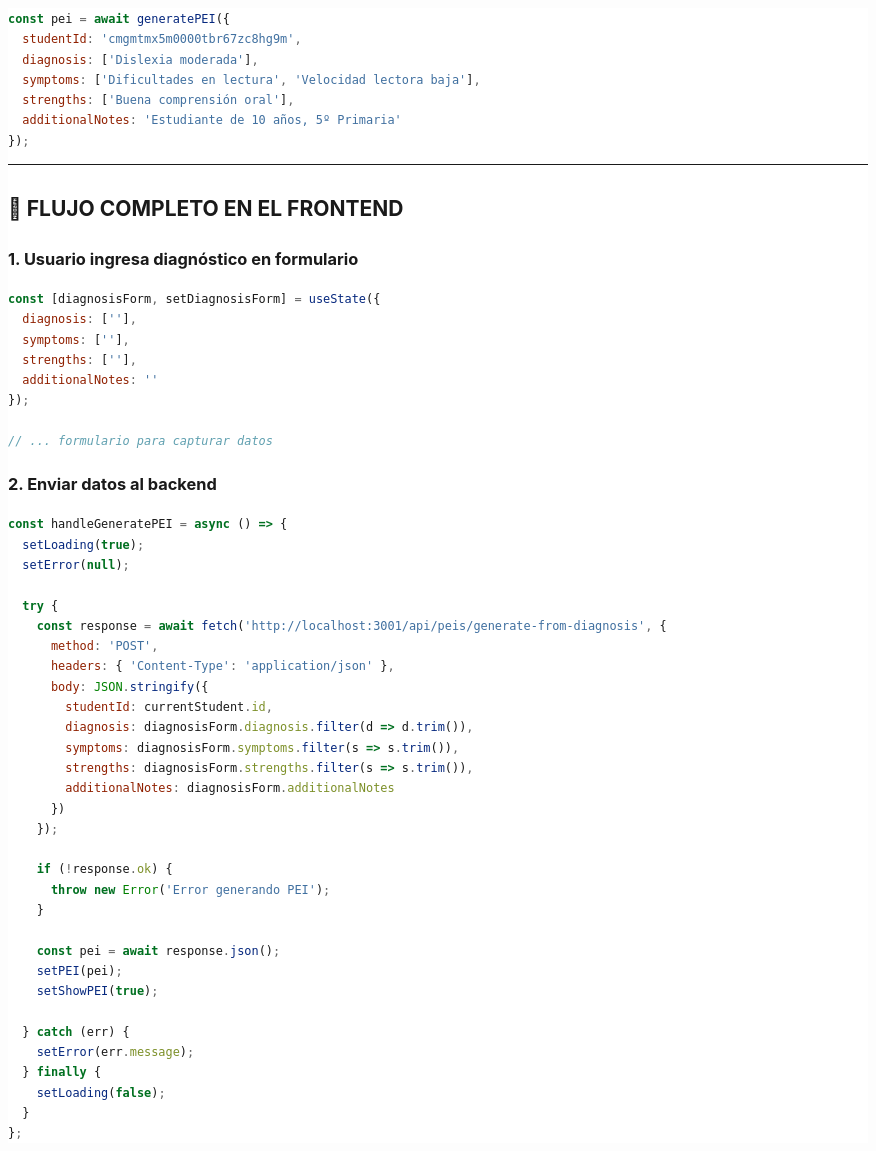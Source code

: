 ```javascript
const pei = await generatePEI({
  studentId: 'cmgmtmx5m0000tbr67zc8hg9m',
  diagnosis: ['Dislexia moderada'],
  symptoms: ['Dificultades en lectura', 'Velocidad lectora baja'],
  strengths: ['Buena comprensión oral'],
  additionalNotes: 'Estudiante de 10 años, 5º Primaria'
});
```

---

## 🔄 FLUJO COMPLETO EN EL FRONTEND

### 1. Usuario ingresa diagnóstico en formulario

```jsx
const [diagnosisForm, setDiagnosisForm] = useState({
  diagnosis: [''],
  symptoms: [''],
  strengths: [''],
  additionalNotes: ''
});

// ... formulario para capturar datos
```

### 2. Enviar datos al backend

```jsx
const handleGeneratePEI = async () => {
  setLoading(true);
  setError(null);
  
  try {
    const response = await fetch('http://localhost:3001/api/peis/generate-from-diagnosis', {
      method: 'POST',
      headers: { 'Content-Type': 'application/json' },
      body: JSON.stringify({
        studentId: currentStudent.id,
        diagnosis: diagnosisForm.diagnosis.filter(d => d.trim()),
        symptoms: diagnosisForm.symptoms.filter(s => s.trim()),
        strengths: diagnosisForm.strengths.filter(s => s.trim()),
        additionalNotes: diagnosisForm.additionalNotes
      })
    });
    
    if (!response.ok) {
      throw new Error('Error generando PEI');
    }
    
    const pei = await response.json();
    setPEI(pei);
    setShowPEI(true);
    
  } catch (err) {
    setError(err.message);
  } finally {
    setLoading(false);
  }
};
```
